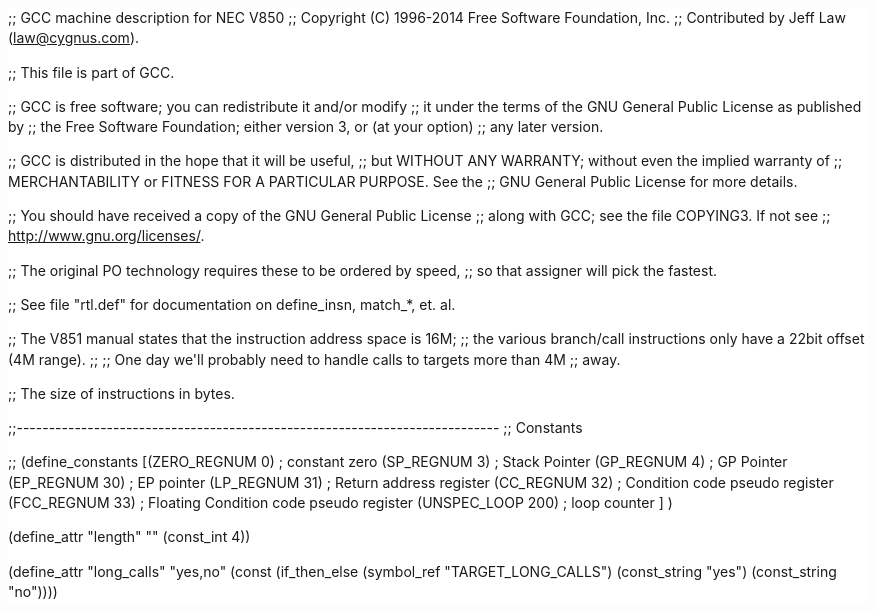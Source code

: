 ;; GCC machine description for NEC V850
;; Copyright (C) 1996-2014 Free Software Foundation, Inc.
;; Contributed by Jeff Law (law@cygnus.com).

;; This file is part of GCC.

;; GCC is free software; you can redistribute it and/or modify
;; it under the terms of the GNU General Public License as published by
;; the Free Software Foundation; either version 3, or (at your option)
;; any later version.

;; GCC is distributed in the hope that it will be useful,
;; but WITHOUT ANY WARRANTY; without even the implied warranty of
;; MERCHANTABILITY or FITNESS FOR A PARTICULAR PURPOSE.  See the
;; GNU General Public License for more details.

;; You should have received a copy of the GNU General Public License
;; along with GCC; see the file COPYING3.  If not see
;; <http://www.gnu.org/licenses/>.

;; The original PO technology requires these to be ordered by speed,
;; so that assigner will pick the fastest.

;; See file "rtl.def" for documentation on define_insn, match_*, et. al.

;; The V851 manual states that the instruction address space is 16M;
;; the various branch/call instructions only have a 22bit offset (4M range).
;;
;; One day we'll probably need to handle calls to targets more than 4M
;; away.

;; The size of instructions in bytes.

;;---------------------------------------------------------------------------
;; Constants

;;
(define_constants
  [(ZERO_REGNUM            	0)          ; constant zero
   (SP_REGNUM      		3)          ; Stack Pointer
   (GP_REGNUM      		4)          ; GP Pointer
   (EP_REGNUM      		30)         ; EP pointer
   (LP_REGNUM       		31)         ; Return address register
   (CC_REGNUM       		32)         ; Condition code pseudo register
   (FCC_REGNUM      		33)         ; Floating Condition code pseudo register
   (UNSPEC_LOOP                200)         ; loop counter
  ]
)

(define_attr "length" ""
  (const_int 4))

(define_attr "long_calls" "yes,no"
  (const (if_then_else (symbol_ref "TARGET_LONG_CALLS")
		       (const_string "yes")
		       (const_string "no"))))
	    